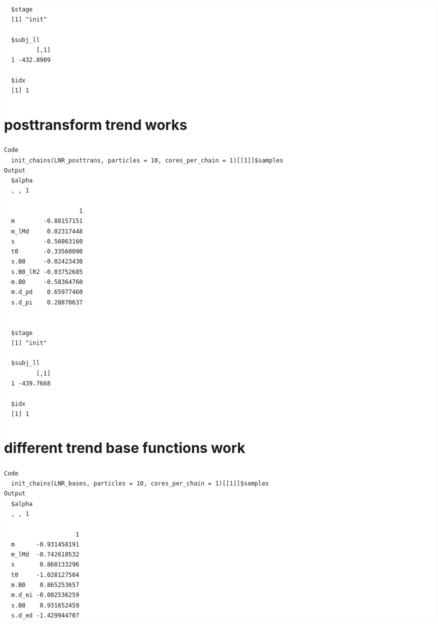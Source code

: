       
      $stage
      [1] "init"
      
      $subj_ll
             [,1]
      1 -432.8909
      
      $idx
      [1] 1
      

# posttransform trend works

    Code
      init_chains(LNR_posttrans, particles = 10, cores_per_chain = 1)[[1]]$samples
    Output
      $alpha
      , , 1
      
                         1
      m        -0.88157151
      m_lMd     0.02317448
      s        -0.56063160
      t0       -0.33560090
      s.B0     -0.02423430
      s.B0_lR2 -0.03752685
      m.B0     -0.58364760
      m.d_pd    0.65977460
      s.d_pi    0.28870637
      
      
      $stage
      [1] "init"
      
      $subj_ll
             [,1]
      1 -439.7668
      
      $idx
      [1] 1
      

# different trend base functions work

    Code
      init_chains(LNR_bases, particles = 10, cores_per_chain = 1)[[1]]$samples
    Output
      $alpha
      , , 1
      
                        1
      m      -0.931458191
      m_lMd  -0.742610532
      s       0.860133296
      t0     -1.028127504
      m.B0    0.865253657
      m.d_ei -0.002536259
      s.B0    0.931652459
      s.d_ed -1.429944707
      